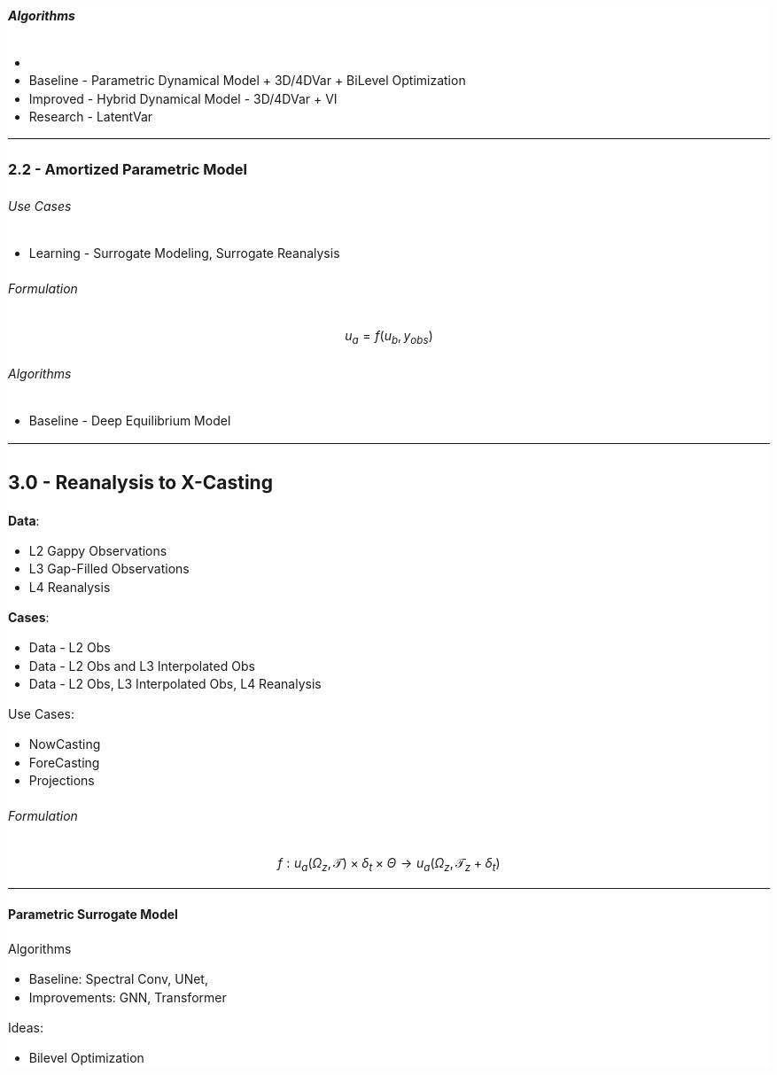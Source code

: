 ###### **Algorithms**
- 
- Baseline - Parametric Dynamical Model + 3D/4DVar + BiLevel Optimization
- Improved - Hybrid Dynamical Model - 3D/4DVar + VI
- Research - LatentVar


***
### 2.2 - Amortized Parametric Model

###### Use Cases
- Learning - Surrogate Modeling, Surrogate Reanalysis

###### Formulation


$$
u_a = f(u_b, y_{obs})
$$

###### Algorithms
- Baseline - Deep Equilibrium Model




***
## 3.0 - Reanalysis to X-Casting


**Data**:
- L2 Gappy Observations
- L3 Gap-Filled Observations
- L4 Reanalysis

**Cases**:
* Data - L2 Obs
* Data - L2 Obs and L3 Interpolated Obs
* Data - L2 Obs, L3 Interpolated Obs, L4 Reanalysis

Use Cases:
- NowCasting
- ForeCasting
- Projections


###### Formulation

$$
f: u_a (\Omega_z,\mathcal{T}) \times \delta_t \times
\Theta \rightarrow u_a (\Omega_z, \mathcal{T}_z+\delta_t)
$$


***

#### Parametric Surrogate Model

Algorithms
- Baseline: Spectral Conv, UNet, 
- Improvements: GNN, Transformer

Ideas:
- Bilevel Optimization




